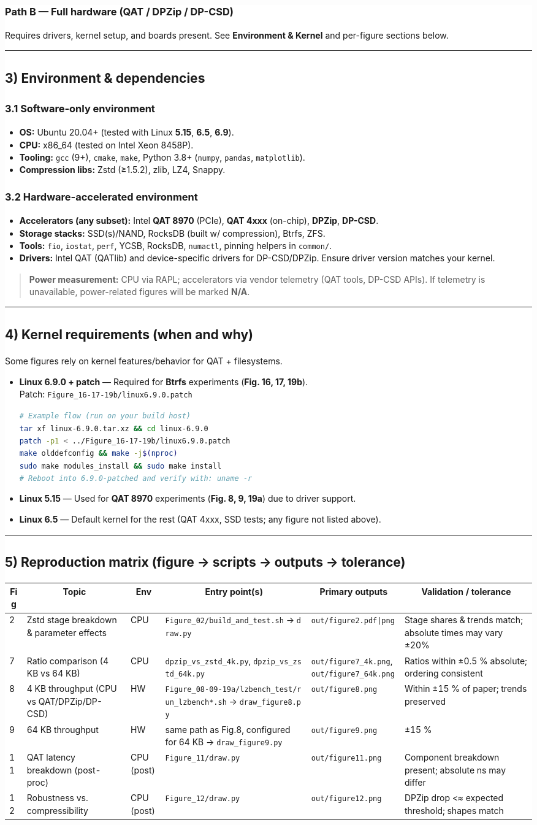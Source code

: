 ### Path B — **Full hardware (QAT / DPZip / DP-CSD)**
Requires drivers, kernel setup, and boards present. See **Environment & Kernel** and per-figure sections below.

---

## 3) Environment & dependencies

### 3.1 Software-only environment
- **OS:** Ubuntu 20.04+ (tested with Linux **5.15**, **6.5**, **6.9**).  
- **CPU:** x86_64 (tested on Intel Xeon 8458P).  
- **Tooling:** `gcc` (9+), `cmake`, `make`, Python 3.8+ (`numpy`, `pandas`, `matplotlib`).  
- **Compression libs:** Zstd (≥1.5.2), zlib, LZ4, Snappy.

### 3.2 Hardware-accelerated environment
- **Accelerators (any subset):** Intel **QAT 8970** (PCIe), **QAT 4xxx** (on-chip), **DPZip**, **DP-CSD**.  
- **Storage stacks:** SSD(s)/NAND, RocksDB (built w/ compression), Btrfs, ZFS.  
- **Tools:** `fio`, `iostat`, `perf`, YCSB, RocksDB, `numactl`, pinning helpers in `common/`.  
- **Drivers:** Intel QAT (QATlib) and device-specific drivers for DP-CSD/DPZip. Ensure driver version matches your kernel.

> **Power measurement:** CPU via RAPL; accelerators via vendor telemetry (QAT tools, DP-CSD APIs). If telemetry is unavailable, power-related figures will be marked **N/A**.

---

## 4) Kernel requirements (when and why)

Some figures rely on kernel features/behavior for QAT + filesystems.

- **Linux 6.9.0 + patch** — Required for **Btrfs** experiments (**Fig. 16, 17, 19b**).  
  Patch: `Figure_16-17-19b/linux6.9.0.patch`

  ```bash
  # Example flow (run on your build host)
  tar xf linux-6.9.0.tar.xz && cd linux-6.9.0
  patch -p1 < ../Figure_16-17-19b/linux6.9.0.patch
  make olddefconfig && make -j$(nproc)
  sudo make modules_install && sudo make install
  # Reboot into 6.9.0-patched and verify with: uname -r
  ```

- **Linux 5.15** — Used for **QAT 8970** experiments (**Fig. 8, 9, 19a**) due to driver support.  
- **Linux 6.5** — Default kernel for the rest (QAT 4xxx, SSD tests; any figure not listed above).

---

## 5) Reproduction matrix (figure → scripts → outputs → tolerance)

| Fig | Topic | Env | Entry point(s) | Primary outputs | Validation / tolerance |
|---|---|---|---|---|---|
| 2 | Zstd stage breakdown & parameter effects | CPU | `Figure_02/build_and_test.sh` → `draw.py` | `out/figure2.pdf\|png` | Stage shares & trends match; absolute times may vary ±20% |
| 7 | Ratio comparison (4 KB vs 64 KB) | CPU | `dpzip_vs_zstd_4k.py`, `dpzip_vs_zstd_64k.py` | `out/figure7_4k.png`, `out/figure7_64k.png` | Ratios within ±0.5 % absolute; ordering consistent |
| 8 | 4 KB throughput (CPU vs QAT/DPZip/DP-CSD) | HW | `Figure_08-09-19a/lzbench_test/run_lzbench*.sh` → `draw_figure8.py` | `out/figure8.png` | Within ±15 % of paper; trends preserved |
| 9 | 64 KB throughput | HW | same path as Fig.8, configured for 64 KB → `draw_figure9.py` | `out/figure9.png` | ±15 % |
| 11 | QAT latency breakdown (post-proc) | CPU (post) | `Figure_11/draw.py` | `out/figure11.png` | Component breakdown present; absolute ns may differ |
| 12 | Robustness vs. compressibility | CPU (post) | `Figure_12/draw.py` | `out/figure12.png` | DPZip drop <≈ expected threshold; shapes match |